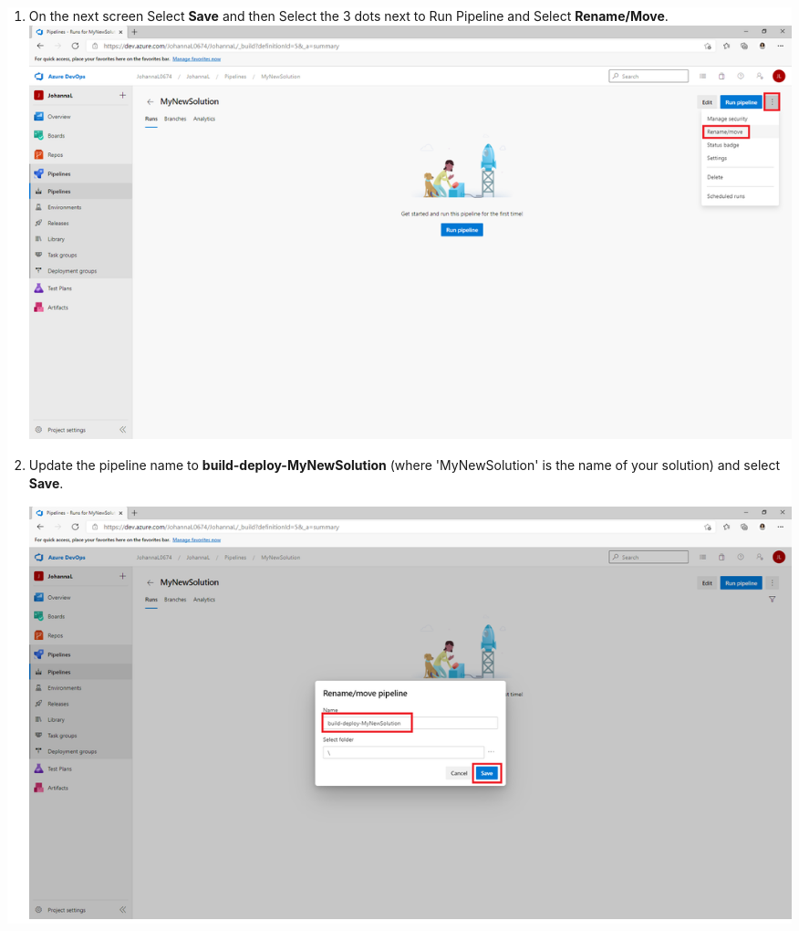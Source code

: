 1. On the next screen Select **Save** and then Select the 3 dots next to Run Pipeline and Select **Rename/Move**.
   ![image-20210301103145498](.attachments/GETTINGSTARTED/image-20210301103145498.png)

1. Update the pipeline name to **build-deploy-MyNewSolution** (where 'MyNewSolution' is the name of your solution) and select **Save**.

   ![image-20210301103251841](.attachments/GETTINGSTARTED/image-20210301103251841.png)
